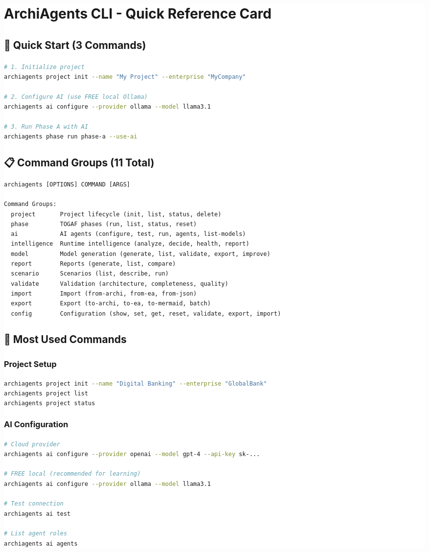 # ArchiAgents CLI - Quick Reference Card

## 🚀 Quick Start (3 Commands)

```bash
# 1. Initialize project
archiagents project init --name "My Project" --enterprise "MyCompany"

# 2. Configure AI (use FREE local Ollama)
archiagents ai configure --provider ollama --model llama3.1

# 3. Run Phase A with AI
archiagents phase run phase-a --use-ai
```

## 📋 Command Groups (11 Total)

```
archiagents [OPTIONS] COMMAND [ARGS]

Command Groups:
  project       Project lifecycle (init, list, status, delete)
  phase         TOGAF phases (run, list, status, reset)
  ai            AI agents (configure, test, run, agents, list-models)
  intelligence  Runtime intelligence (analyze, decide, health, report)
  model         Model generation (generate, list, validate, export, improve)
  report        Reports (generate, list, compare)
  scenario      Scenarios (list, describe, run)
  validate      Validation (architecture, completeness, quality)
  import        Import (from-archi, from-ea, from-json)
  export        Export (to-archi, to-ea, to-mermaid, batch)
  config        Configuration (show, set, get, reset, validate, export, import)
```

## 🎯 Most Used Commands

### Project Setup
```bash
archiagents project init --name "Digital Banking" --enterprise "GlobalBank"
archiagents project list
archiagents project status
```

### AI Configuration
```bash
# Cloud provider
archiagents ai configure --provider openai --model gpt-4 --api-key sk-...

# FREE local (recommended for learning)
archiagents ai configure --provider ollama --model llama3.1

# Test connection
archiagents ai test

# List agent roles
archiagents ai agents
```
